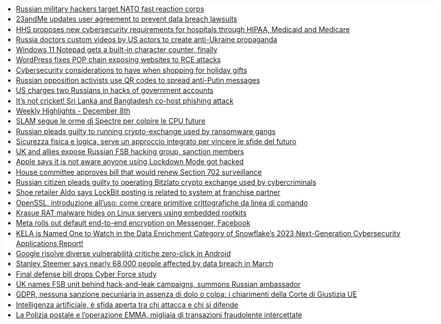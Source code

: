   - [Russian military hackers target NATO fast reaction corps](https://www.bleepingcomputer.com/news/security/russian-military-hackers-target-nato-fast-reaction-corps/)
  - [23andMe updates user agreement to prevent data breach lawsuits](https://www.bleepingcomputer.com/news/security/23andme-updates-user-agreement-to-prevent-data-breach-lawsuits/)
  - [HHS proposes new cybersecurity requirements for hospitals through HIPAA, Medicaid and Medicare](https://therecord.media/hhs-proposes-cyber-requirements-for-hospitals)
  - [Russia doctors custom videos by US actors to create anti-Ukraine propaganda](https://therecord.media/celebrity-custom-videos-manipulated-russia-influence-operation)
  - [Windows 11 Notepad gets a built-in character counter, finally](https://www.bleepingcomputer.com/news/microsoft/windows-11-notepad-gets-a-built-in-character-counter-finally/)
  - [WordPress fixes POP chain exposing websites to RCE attacks](https://www.bleepingcomputer.com/news/security/wordpress-fixes-pop-chain-exposing-websites-to-rce-attacks/)
  - [Cybersecurity considerations to have when shopping for holiday gifts](https://blog.talosintelligence.com/threat-source-newsletter-dec-7-2023/)
  - [Russian opposition activists use QR codes to spread anti-Putin messages](https://therecord.media/russia-opposition-qr-codes-billboards)
  - [US charges two Russians in hacks of government accounts](https://therecord.media/us-indictment-fsb-alleged-hacking-government-officials)
  - [It’s not cricket! Sri Lanka and Bangladesh co-host phishing attack](https://www.netcraft.com/blog/its-not-cricket-sri-lanka-and-bangladesh-co-host-phishing-attack/)
  - [Weekly Highlights - December 8th](https://www.certego.net/blog/weekly-highlights-december-8)
  - [SLAM segue le orme di Spectre per colpire le CPU future](https://www.securityinfo.it/2023/12/07/slam-segue-le-orme-di-spectre-per-colpire-le-cpu-future/)
  - [Russian pleads guilty to running crypto-exchange used by ransomware gangs](https://www.bleepingcomputer.com/news/security/russian-pleads-guilty-to-running-crypto-exchange-used-by-ransomware-gangs/)
  - [Sicurezza fisica e logica, serve un approccio integrato per vincere le sfide del futuro](https://www.cybersecurity360.it/cultura-cyber/integrazione-sicurezza-fisica-logica-protezione-organizzazione-cybersecurity/)
  - [UK and allies expose Russian FSB hacking group, sanction members](https://www.bleepingcomputer.com/news/security/uk-and-allies-expose-russian-fsb-hacking-group-sanction-members/)
  - [Apple says it is not aware anyone using Lockdown Mode got hacked](https://techcrunch.com/2023/12/07/apple-says-it-is-not-aware-anyone-using-lockdown-mode-got-hacked/)
  - [House committee approves bill that would renew Section 702 surveillance](https://therecord.media/house-committee-approves-section-702-renewal)
  - [Russian citizen pleads guilty to operating Bitzlato crypto exchange used by cybercriminals](https://therecord.media/russian-citizen-pleads-guilty-to-operating-bitzlato-exchange)
  - [Shoe retailer Aldo says LockBit posting is related to system at franchise partner](https://therecord.media/aldo-franchise-partner-lockbit-ransomware-posting)
  - [OpenSSL, introduzione all’uso: come creare primitive crittografiche da linea di comando](https://www.cybersecurity360.it/cultura-cyber/openssl-introduzione-alluso-come-creare-primitive-crittografiche-da-linea-di-comando/)
  - [Krasue RAT malware hides on Linux servers using embedded rootkits](https://www.bleepingcomputer.com/news/security/krasue-rat-malware-hides-on-linux-servers-using-embedded-rootkits/)
  - [Meta rolls out default end-to-end encryption on Messenger, Facebook](https://www.bleepingcomputer.com/news/security/meta-rolls-out-default-end-to-end-encryption-on-messenger-facebook/)
  - [KELA is Named One to Watch in the Data Enrichment Category of Snowflake’s 2023 Next-Generation Cybersecurity Applications Report!](https://www.kelacyber.com/kela-is-named-one-to-watch-in-the-data-enrichment-category-of-snowflakes-2023-next-generation-cybersecurity-applications-report/)
  - [Google risolve diverse vulnerabilità critiche zero-click in Android](https://www.securityinfo.it/2023/12/07/google-risolve-diverse-vulnerabilita-critiche-zero-click-in-android/)
  - [Stanley Steemer says nearly 68,000 people affected by data breach in March](https://therecord.media/stanley-steemer-data-breach-notification)
  - [Final defense bill drops Cyber Force study](https://therecord.media/ndaa-congress-drops-cyber-force-study)
  - [UK names FSB unit behind hack-and-leak campaigns, summons Russian ambassador](https://therecord.media/uk-names-fsb-unit-behind-hack-and-leak-operation)
  - [GDPR, nessuna sanzione pecuniaria in assenza di dolo o colpa: i chiarimenti della Corte di Giustizia UE](https://www.cybersecurity360.it/news/gdpr-nessuna-sanzione-pecuniaria-in-assenza-di-dolo-o-colpa-i-chiarimenti-della-corte-di-giustizia-ue/)
  - [Intelligenza artificiale, è sfida aperta tra chi attacca e chi si difende](https://www.cybersecurity360.it/outlook/intelligenza-artificiale-e-sfida-aperta-tra-chi-attacca-e-chi-si-difende/)
  - [La Polizia postale e l’operazione EMMA, migliaia di transazioni fraudolente intercettate](https://www.cybersecurity360.it/news/polizia-postale-operazione-emma/)